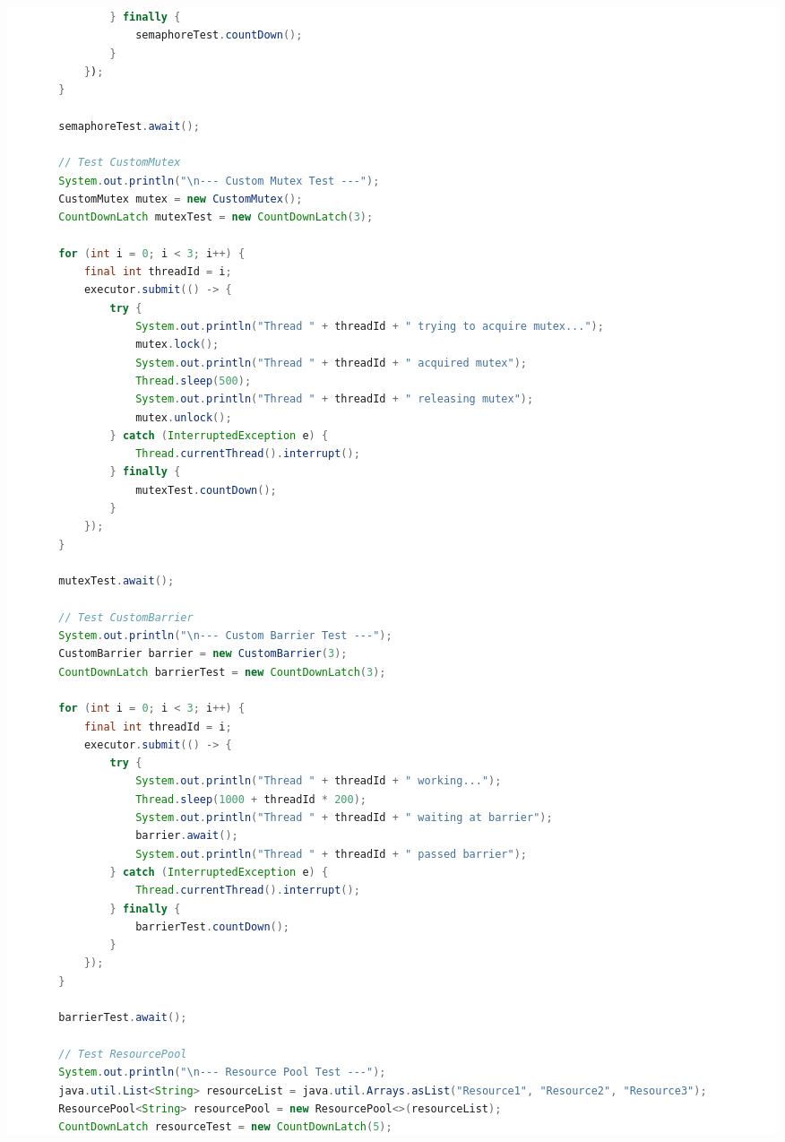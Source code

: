 ```java
                } finally {
                    semaphoreTest.countDown();
                }
            });
        }
        
        semaphoreTest.await();
        
        // Test CustomMutex
        System.out.println("\n--- Custom Mutex Test ---");
        CustomMutex mutex = new CustomMutex();
        CountDownLatch mutexTest = new CountDownLatch(3);
        
        for (int i = 0; i < 3; i++) {
            final int threadId = i;
            executor.submit(() -> {
                try {
                    System.out.println("Thread " + threadId + " trying to acquire mutex...");
                    mutex.lock();
                    System.out.println("Thread " + threadId + " acquired mutex");
                    Thread.sleep(500);
                    System.out.println("Thread " + threadId + " releasing mutex");
                    mutex.unlock();
                } catch (InterruptedException e) {
                    Thread.currentThread().interrupt();
                } finally {
                    mutexTest.countDown();
                }
            });
        }
        
        mutexTest.await();
        
        // Test CustomBarrier
        System.out.println("\n--- Custom Barrier Test ---");
        CustomBarrier barrier = new CustomBarrier(3);
        CountDownLatch barrierTest = new CountDownLatch(3);
        
        for (int i = 0; i < 3; i++) {
            final int threadId = i;
            executor.submit(() -> {
                try {
                    System.out.println("Thread " + threadId + " working...");
                    Thread.sleep(1000 + threadId * 200);
                    System.out.println("Thread " + threadId + " waiting at barrier");
                    barrier.await();
                    System.out.println("Thread " + threadId + " passed barrier");
                } catch (InterruptedException e) {
                    Thread.currentThread().interrupt();
                } finally {
                    barrierTest.countDown();
                }
            });
        }
        
        barrierTest.await();
        
        // Test ResourcePool
        System.out.println("\n--- Resource Pool Test ---");
        java.util.List<String> resourceList = java.util.Arrays.asList("Resource1", "Resource2", "Resource3");
        ResourcePool<String> resourcePool = new ResourcePool<>(resourceList);
        CountDownLatch resourceTest = new CountDownLatch(5);
```